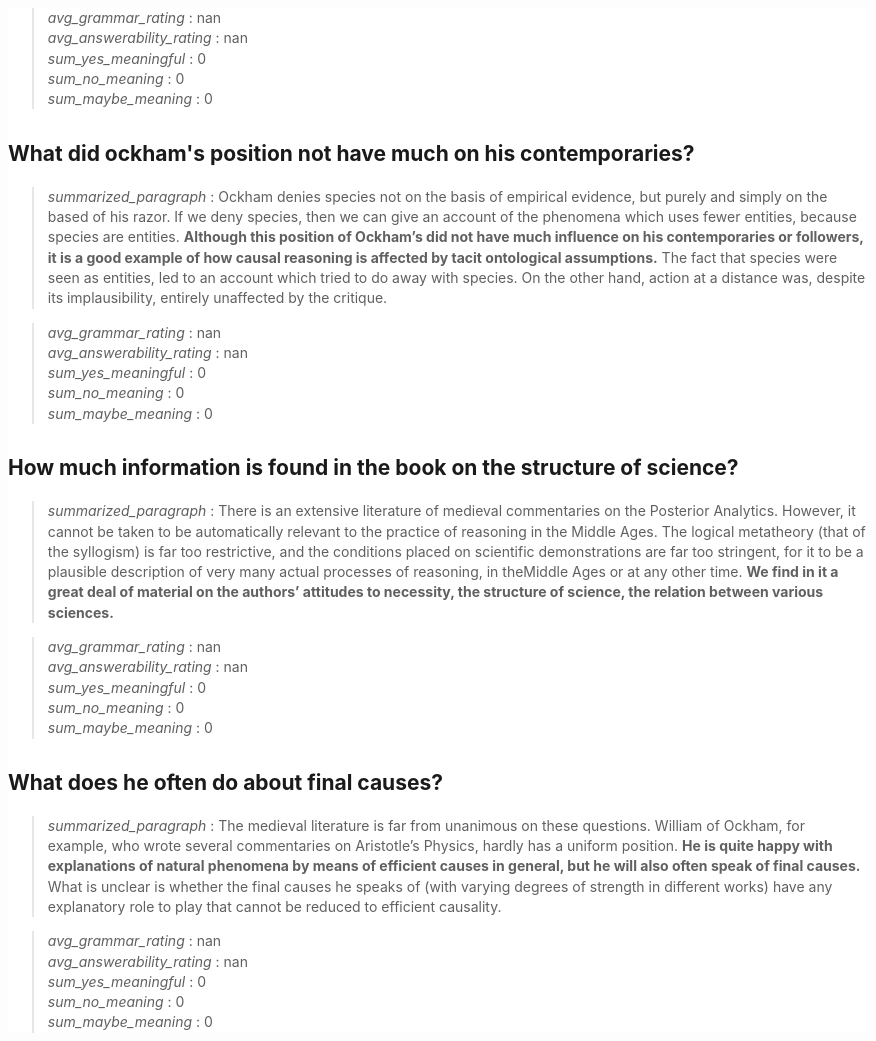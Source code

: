 > _avg_grammar_rating_ : nan  
> _avg_answerability_rating_ : nan  
> _sum_yes_meaningful_ : 0  
> _sum_no_meaning_ : 0  
> _sum_maybe_meaning_ : 0  

## What did ockham's position not have much on his contemporaries? 
> _summarized_paragraph_ : Ockham denies species not on the basis of empirical evidence, but purely and simply on the based of his razor. If we deny species, then we can give an account of the phenomena which uses fewer entities, because species are entities. **Although this position of Ockham’s did not have much influence on his contemporaries or followers, it is a good example of how causal reasoning is affected by tacit ontological assumptions.** The fact that species were seen as entities, led to an account which tried to do away with species. On the other hand, action at a distance was, despite its implausibility, entirely unaffected by the critique.  

> _avg_grammar_rating_ : nan  
> _avg_answerability_rating_ : nan  
> _sum_yes_meaningful_ : 0  
> _sum_no_meaning_ : 0  
> _sum_maybe_meaning_ : 0  

## How much information is found in the book on the structure of science? 
> _summarized_paragraph_ : There is an extensive literature of medieval commentaries on the Posterior Analytics. However, it cannot be taken to be automatically relevant to the practice of reasoning in the Middle Ages. The logical metatheory (that of the syllogism) is far too restrictive, and the conditions placed on scientific demonstrations are far too stringent, for it to be a plausible description of very many actual processes of reasoning, in theMiddle Ages or at any other time. **We find in it a great deal of material on the authors’ attitudes to necessity, the structure of science, the relation between various sciences.**  

> _avg_grammar_rating_ : nan  
> _avg_answerability_rating_ : nan  
> _sum_yes_meaningful_ : 0  
> _sum_no_meaning_ : 0  
> _sum_maybe_meaning_ : 0  

## What does he often do about final causes? 
> _summarized_paragraph_ : The medieval literature is far from unanimous on these questions. William of Ockham, for example, who wrote several commentaries on Aristotle’s Physics, hardly has a uniform position. **He is quite happy with explanations of natural phenomena by means of efficient causes in general, but he will also often speak of final causes.** What is unclear is whether the final causes he speaks of (with varying degrees of strength in different works) have any explanatory role to play that cannot be reduced to efficient causality.  

> _avg_grammar_rating_ : nan  
> _avg_answerability_rating_ : nan  
> _sum_yes_meaningful_ : 0  
> _sum_no_meaning_ : 0  
> _sum_maybe_meaning_ : 0  
